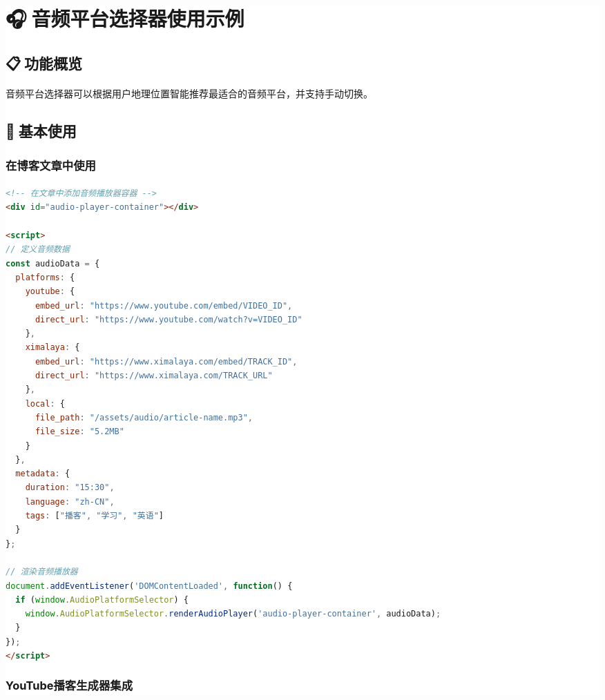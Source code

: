 # 🎧 音频平台选择器使用示例

## 📋 功能概览

音频平台选择器可以根据用户地理位置智能推荐最适合的音频平台，并支持手动切换。

## 🚀 基本使用

### 在博客文章中使用

```html
<!-- 在文章中添加音频播放器容器 -->
<div id="audio-player-container"></div>

<script>
// 定义音频数据
const audioData = {
  platforms: {
    youtube: {
      embed_url: "https://www.youtube.com/embed/VIDEO_ID",
      direct_url: "https://www.youtube.com/watch?v=VIDEO_ID"
    },
    ximalaya: {
      embed_url: "https://www.ximalaya.com/embed/TRACK_ID",
      direct_url: "https://www.ximalaya.com/TRACK_URL"
    },
    local: {
      file_path: "/assets/audio/article-name.mp3",
      file_size: "5.2MB"
    }
  },
  metadata: {
    duration: "15:30",
    language: "zh-CN",
    tags: ["播客", "学习", "英语"]
  }
};

// 渲染音频播放器
document.addEventListener('DOMContentLoaded', function() {
  if (window.AudioPlatformSelector) {
    window.AudioPlatformSelector.renderAudioPlayer('audio-player-container', audioData);
  }
});
</script>
```

### YouTube播客生成器集成
